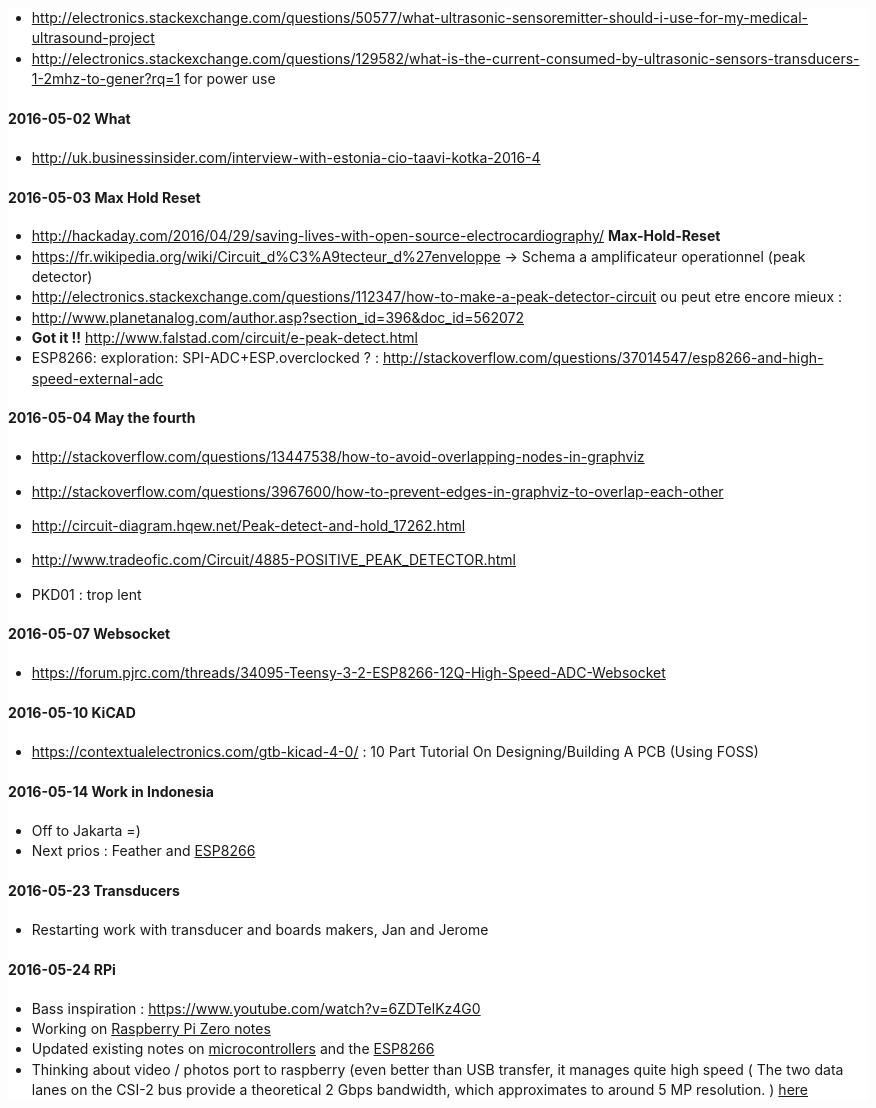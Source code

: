 * http://electronics.stackexchange.com/questions/50577/what-ultrasonic-sensoremitter-should-i-use-for-my-medical-ultrasound-project
* http://electronics.stackexchange.com/questions/129582/what-is-the-current-consumed-by-ultrasonic-sensors-transducers-1-2mhz-to-gener?rq=1 for power use

#### 2016-05-02 What

* http://uk.businessinsider.com/interview-with-estonia-cio-taavi-kotka-2016-4


#### 2016-05-03 Max Hold Reset

* http://hackaday.com/2016/04/29/saving-lives-with-open-source-electrocardiography/
__Max-Hold-Reset__
* https://fr.wikipedia.org/wiki/Circuit_d%C3%A9tecteur_d%27enveloppe -> Schema a amplificateur operationnel  (peak detector)
* http://electronics.stackexchange.com/questions/112347/how-to-make-a-peak-detector-circuit
ou peut etre encore mieux :
* http://www.planetanalog.com/author.asp?section_id=396&doc_id=562072
* __Got it !!__ http://www.falstad.com/circuit/e-peak-detect.html
* ESP8266: exploration: SPI-ADC+ESP.overclocked ? : http://stackoverflow.com/questions/37014547/esp8266-and-high-speed-external-adc

#### 2016-05-04 May the fourth

* http://stackoverflow.com/questions/13447538/how-to-avoid-overlapping-nodes-in-graphviz
* http://stackoverflow.com/questions/3967600/how-to-prevent-edges-in-graphviz-to-overlap-each-other

* http://circuit-diagram.hqew.net/Peak-detect-and-hold_17262.html
* http://www.tradeofic.com/Circuit/4885-POSITIVE_PEAK_DETECTOR.html
* PKD01 : trop lent

#### 2016-05-07 Websocket

* https://forum.pjrc.com/threads/34095-Teensy-3-2-ESP8266-12Q-High-Speed-ADC-Websocket

#### 2016-05-10 KiCAD

* https://contextualelectronics.com/gtb-kicad-4-0/ :  10 Part Tutorial On Designing/Building A PCB (Using FOSS)

#### 2016-05-14 Work in Indonesia

* Off to Jakarta =)
* Next prios : Feather and [ESP8266](/retired/croaker/notes_ESP8266.md)

#### 2016-05-23 Transducers

* Restarting work with transducer and boards makers, Jan and Jerome

#### 2016-05-24 RPi

* Bass inspiration : https://www.youtube.com/watch?v=6ZDTelKz4G0
* Working on [Raspberry Pi Zero notes](/retired/croaker/notes_RPi0.md)
* Updated existing notes on [microcontrollers](/retired/croaker/notes_uC.md) and the [ESP8266](/retired/croaker/notes_ESP8266.md)
* Thinking about video / photos port to raspberry (even better than USB transfer, it manages quite high speed ( The two data lanes on the CSI-2 bus provide a theoretical 2 Gbps bandwidth, which approximates to around 5 MP resolution.  ) [here](http://www.petervis.com/Raspberry_PI/Raspberry_Pi_CSI/Raspberry_Pi_CSI_Camera_Module.html)
